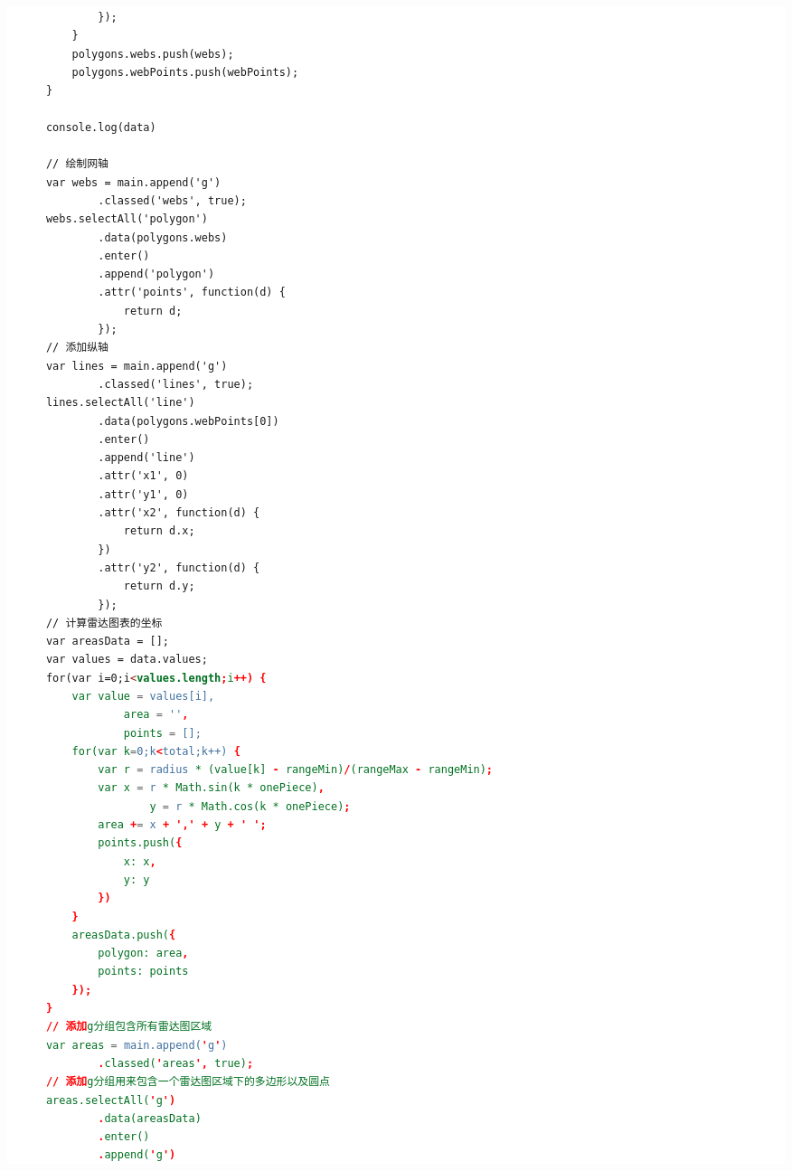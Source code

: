 ```HTML
              });
          }
          polygons.webs.push(webs);
          polygons.webPoints.push(webPoints);
      }

      console.log(data)

      // 绘制网轴
      var webs = main.append('g')
              .classed('webs', true);
      webs.selectAll('polygon')
              .data(polygons.webs)
              .enter()
              .append('polygon')
              .attr('points', function(d) {
                  return d;
              });
      // 添加纵轴
      var lines = main.append('g')
              .classed('lines', true);
      lines.selectAll('line')
              .data(polygons.webPoints[0])
              .enter()
              .append('line')
              .attr('x1', 0)
              .attr('y1', 0)
              .attr('x2', function(d) {
                  return d.x;
              })
              .attr('y2', function(d) {
                  return d.y;
              });
      // 计算雷达图表的坐标
      var areasData = [];
      var values = data.values;
      for(var i=0;i<values.length;i++) {
          var value = values[i],
                  area = '',
                  points = [];
          for(var k=0;k<total;k++) {
              var r = radius * (value[k] - rangeMin)/(rangeMax - rangeMin);
              var x = r * Math.sin(k * onePiece),
                      y = r * Math.cos(k * onePiece);
              area += x + ',' + y + ' ';
              points.push({
                  x: x,
                  y: y
              })
          }
          areasData.push({
              polygon: area,
              points: points
          });
      }
      // 添加g分组包含所有雷达图区域
      var areas = main.append('g')
              .classed('areas', true);
      // 添加g分组用来包含一个雷达图区域下的多边形以及圆点
      areas.selectAll('g')
              .data(areasData)
              .enter()
              .append('g')
```